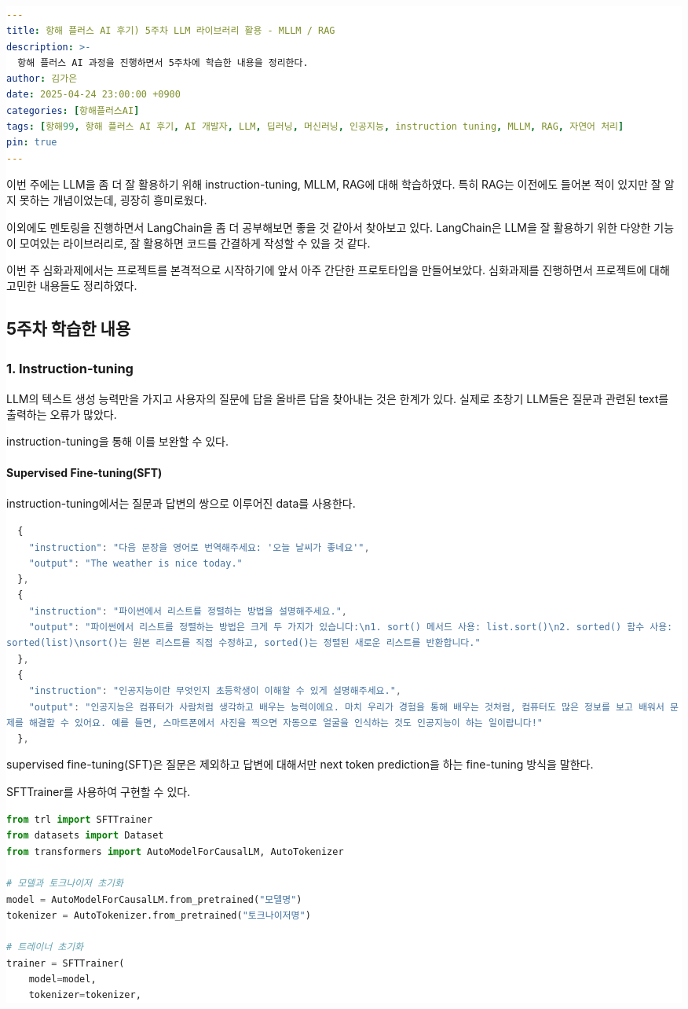 ```yaml
---
title: 항해 플러스 AI 후기) 5주차 LLM 라이브러리 활용 - MLLM / RAG
description: >-
  항해 플러스 AI 과정을 진행하면서 5주차에 학습한 내용을 정리한다.
author: 김가은
date: 2025-04-24 23:00:00 +0900
categories: [항해플러스AI]
tags: [항해99, 항해 플러스 AI 후기, AI 개발자, LLM, 딥러닝, 머신러닝, 인공지능, instruction tuning, MLLM, RAG, 자연어 처리]
pin: true
---
```


이번 주에는 LLM을 좀 더 잘 활용하기 위해 instruction-tuning, MLLM, RAG에 대해 학습하였다.
특히 RAG는 이전에도 들어본 적이 있지만 잘 알지 못하는 개념이었는데, 굉장히 흥미로웠다.

이외에도 멘토링을 진행하면서 LangChain을 좀 더 공부해보면 좋을 것 같아서 찾아보고 있다.
LangChain은 LLM을 잘 활용하기 위한 다양한 기능이 모여있는 라이브러리로, 잘 활용하면 코드를 간결하게 작성할 수 있을 것 같다.

이번 주 심화과제에서는 프로젝트를 본격적으로 시작하기에 앞서 아주 간단한 프로토타입을 만들어보았다.
심화과제를 진행하면서 프로젝트에 대해 고민한 내용들도 정리하였다.

## 5주차 학습한 내용

### 1. Instruction-tuning

LLM의 텍스트 생성 능력만을 가지고 사용자의 질문에 답을 올바른 답을 찾아내는 것은 한계가 있다.
실제로 초창기 LLM들은 질문과 관련된 text를 출력하는 오류가 많았다.

instruction-tuning을 통해 이를 보완할 수 있다.

#### Supervised Fine-tuning(SFT)
instruction-tuning에서는 질문과 답변의 쌍으로 이루어진 data를 사용한다.

```js
  {
    "instruction": "다음 문장을 영어로 번역해주세요: '오늘 날씨가 좋네요'",
    "output": "The weather is nice today."
  },
  {
    "instruction": "파이썬에서 리스트를 정렬하는 방법을 설명해주세요.",
    "output": "파이썬에서 리스트를 정렬하는 방법은 크게 두 가지가 있습니다:\n1. sort() 메서드 사용: list.sort()\n2. sorted() 함수 사용: sorted(list)\nsort()는 원본 리스트를 직접 수정하고, sorted()는 정렬된 새로운 리스트를 반환합니다."
  },
  {
    "instruction": "인공지능이란 무엇인지 초등학생이 이해할 수 있게 설명해주세요.",
    "output": "인공지능은 컴퓨터가 사람처럼 생각하고 배우는 능력이에요. 마치 우리가 경험을 통해 배우는 것처럼, 컴퓨터도 많은 정보를 보고 배워서 문제를 해결할 수 있어요. 예를 들면, 스마트폰에서 사진을 찍으면 자동으로 얼굴을 인식하는 것도 인공지능이 하는 일이랍니다!"
  },
```

supervised fine-tuning(SFT)은 질문은 제외하고 답변에 대해서만 next token prediction을 하는 fine-tuning 방식을 말한다.

SFTTrainer를 사용하여 구현할 수 있다.
```python
from trl import SFTTrainer
from datasets import Dataset
from transformers import AutoModelForCausalLM, AutoTokenizer

# 모델과 토크나이저 초기화
model = AutoModelForCausalLM.from_pretrained("모델명")
tokenizer = AutoTokenizer.from_pretrained("토크나이저명")

# 트레이너 초기화
trainer = SFTTrainer(
    model=model,
    tokenizer=tokenizer,
```